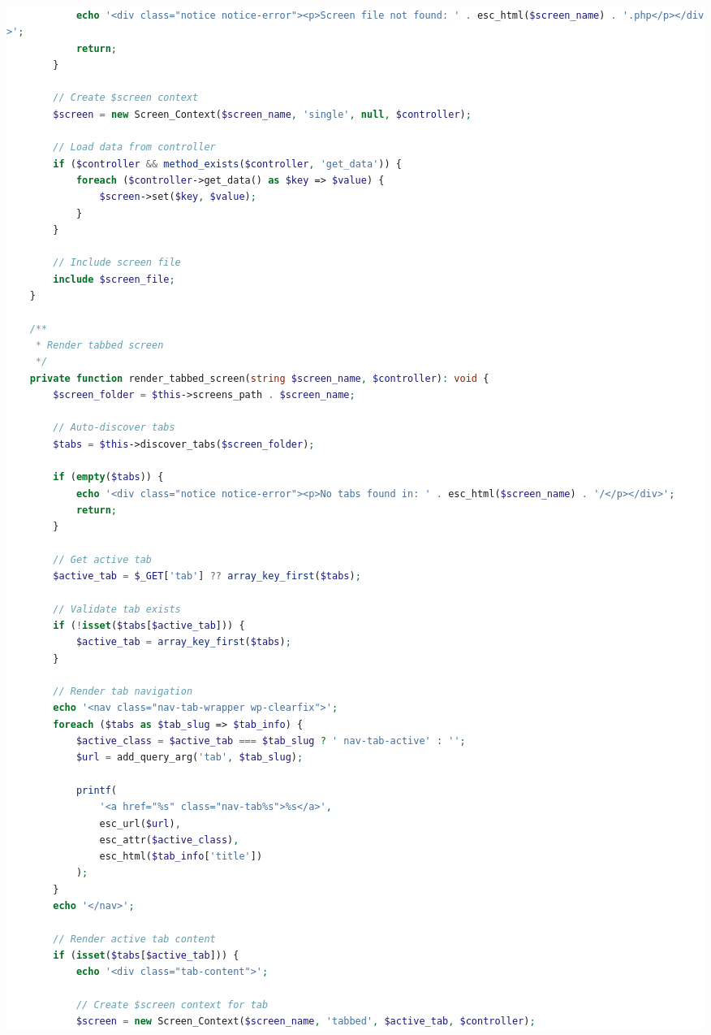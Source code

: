 ```php
            echo '<div class="notice notice-error"><p>Screen file not found: ' . esc_html($screen_name) . '.php</p></div>';
            return;
        }

        // Create $screen context
        $screen = new Screen_Context($screen_name, 'single', null, $controller);

        // Load data from controller
        if ($controller && method_exists($controller, 'get_data')) {
            foreach ($controller->get_data() as $key => $value) {
                $screen->set($key, $value);
            }
        }

        // Include screen file
        include $screen_file;
    }

    /**
     * Render tabbed screen
     */
    private function render_tabbed_screen(string $screen_name, $controller): void {
        $screen_folder = $this->screens_path . $screen_name;

        // Auto-discover tabs
        $tabs = $this->discover_tabs($screen_folder);

        if (empty($tabs)) {
            echo '<div class="notice notice-error"><p>No tabs found in: ' . esc_html($screen_name) . '/</p></div>';
            return;
        }

        // Get active tab
        $active_tab = $_GET['tab'] ?? array_key_first($tabs);

        // Validate tab exists
        if (!isset($tabs[$active_tab])) {
            $active_tab = array_key_first($tabs);
        }

        // Render tab navigation
        echo '<nav class="nav-tab-wrapper wp-clearfix">';
        foreach ($tabs as $tab_slug => $tab_info) {
            $active_class = $active_tab === $tab_slug ? ' nav-tab-active' : '';
            $url = add_query_arg('tab', $tab_slug);

            printf(
                '<a href="%s" class="nav-tab%s">%s</a>',
                esc_url($url),
                esc_attr($active_class),
                esc_html($tab_info['title'])
            );
        }
        echo '</nav>';

        // Render active tab content
        if (isset($tabs[$active_tab])) {
            echo '<div class="tab-content">';

            // Create $screen context for tab
            $screen = new Screen_Context($screen_name, 'tabbed', $active_tab, $controller);
```